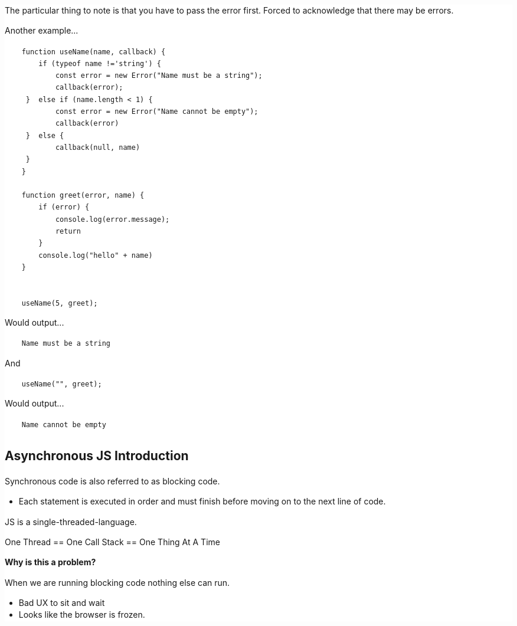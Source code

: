 The particular thing to note is that you have to pass the error first. Forced to acknowledge that there may be errors. 
 
Another example...

        function useName(name, callback) {
            if (typeof name !='string') {
                const error = new Error("Name must be a string");
                callback(error);
         }  else if (name.length < 1) {
                const error = new Error("Name cannot be empty");
                callback(error)
         }  else {
                callback(null, name)
         }
        }

        function greet(error, name) {
            if (error) {
                console.log(error.message);
                return
            }
            console.log("hello" + name)
        }


        useName(5, greet);

Would output...

        Name must be a string 

And 

        useName("", greet);

Would output...

        Name cannot be empty 

## Asynchronous JS Introduction 

Synchronous code is also referred to as blocking code. 

* Each statement is executed in order and must finish before moving on to the next line of code. 

JS is a single-threaded-language. 

One Thread == One Call Stack == One Thing At A Time 

<strong>Why is this a problem?</strong>

When we are running blocking code nothing else can run. 

* Bad UX to sit and wait 
* Looks like the browser is frozen.
